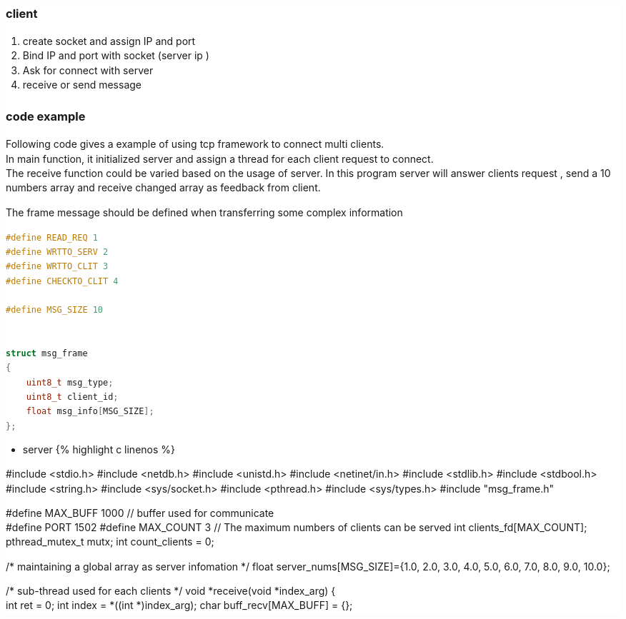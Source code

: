 ### client
1. create socket and assign IP and port 
2. Bind IP and port with socket (server ip )
3. Ask for connect with server
4. receive or send message



### code example

Following code gives a example of using tcp framework to connect multi clients.  
In main function, it initialized server and assign a thread for each client request to connect.   
The receive function could be varied based on the usage of server. In this program server will answer clients request , send a 10 numbers array and receive changed array as feedback from client. 

The frame message should be defined when transferring some complex information

```c
#define READ_REQ 1
#define WRTTO_SERV 2
#define WRTTO_CLIT 3
#define CHECKTO_CLIT 4
 
#define MSG_SIZE 10


struct msg_frame
{   
    uint8_t msg_type;
    uint8_t client_id;
    float msg_info[MSG_SIZE];
};
```




- server 
  {% highlight c linenos %}
 
#include <stdio.h>
#include <netdb.h>
#include <unistd.h>
#include <netinet/in.h>
#include <stdlib.h>
#include <stdbool.h>
#include <string.h>
#include <sys/socket.h>
#include <pthread.h>
#include <sys/types.h>
#include "msg_frame.h"


#define MAX_BUFF 1000      // buffer used for communicate    
#define PORT 1502
#define MAX_COUNT 3         // The maximum numbers of clients can be served
int clients_fd[MAX_COUNT]; 
pthread_mutex_t mutx;
int count_clients = 0;

/* maintaining a global array as server infomation */
float server_nums[MSG_SIZE]={1.0, 2.0, 3.0, 4.0, 5.0, 6.0, 7.0, 8.0, 9.0, 10.0};



/* sub-thread used for each clients */
void *receive(void *index_arg) {                   
	int ret = 0;
	int index = *((int *)index_arg);
	char buff_recv[MAX_BUFF] = {};